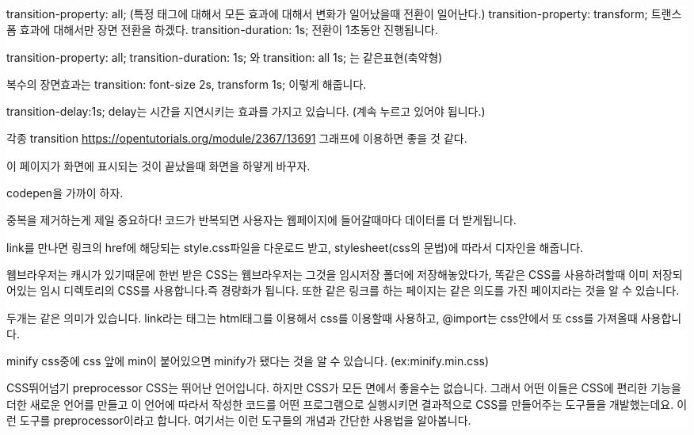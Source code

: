  transition-property: all;
 (특정 태그에 대해서 모든 효과에 대해서 변화가 일어났을때 전환이 일어난다.)
 transition-property: transform;
 트랜스 폼 효과에 대해서만 장면 전환을 하겠다.
 transition-duration: 1s;
 전환이 1초동안 진행됩니다.


 transition-property: all;
 transition-duration: 1s;
 와
 transition: all 1s;
 는 같은표현(축약형)
 
 복수의 장면효과는 
 transition: font-size 2s, transform 1s;
 이렇게 해줍니다.

 transition-delay:1s;
 delay는 시간을 지연시키는 효과를 가지고 있습니다. (계속 누르고 있어야 됩니다.)


 각종 transition
 https://opentutorials.org/module/2367/13691
 그래프에 이용하면 좋을 것 같다.

<body onload="document.querySelector('body').style.backgroundColor='white';">
 이 페이지가 화면에 표시되는 것이 끝났을때 화면을 하얗게 바꾸자.

 codepen을 가까이 하자.
 
 중복을 제거하는게 제일 중요하다!
 코드가 반복되면 사용자는 웹페이지에 들어갈때마다 데이터를 더 받게됩니다.

 <link rel="stylesheet" href="style.css">
 link를 만나면 링크의 href에 해당되는 style.css파일을 다운로드 받고, stylesheet(css의 문법)에 따라서 디자인을 해줍니다.

웹브라우저는 캐시가 있기때문에 한번 받은 CSS는 웹브라우저는 그것을 임시저장 폴더에 저장해놓았다가, 똑같은 CSS를 사용하려할때 이미 저장되어있는 임시 디렉토리의 CSS를 사용합니다.즉 경량화가 됩니다.
또한 같은 링크를 하는 페이지는 같은 의도를 가진 페이지라는 것을 알 수 있습니다.

<head>
    <link rel="stylesheet" href="style.css">
    <style>
        @import url("style.css");
    </style>
</head>

두개는 같은 의미가 있습니다.
link라는 태그는 html태그를 이용해서 css를 이용할때 사용하고,  @import는 css안에서 또 css를 가져올때 사용합니다.

minify
css중에 css 앞에 min이 붙어있으면 minify가 됐다는 것을 알 수 있습니다.
(ex:minify.min.css)


CSS뛰어넘기 preprocessor
CSS는 뛰어난 언어입니다. 하지만 CSS가 모든 면에서 좋을수는 없습니다.  그래서 어떤 이들은 CSS에 편리한 기능을 더한 새로운 언어를 만들고 이 언어에 따라서 작성한 코드를 어떤 프로그램으로 실행시키면 결과적으로 CSS를 만들어주는 도구들을 개발했는데요. 이런 도구를 preprocessor이라고 합니다. 여기서는 이런 도구들의 개념과 간단한 사용법을 알아봅니다. 
